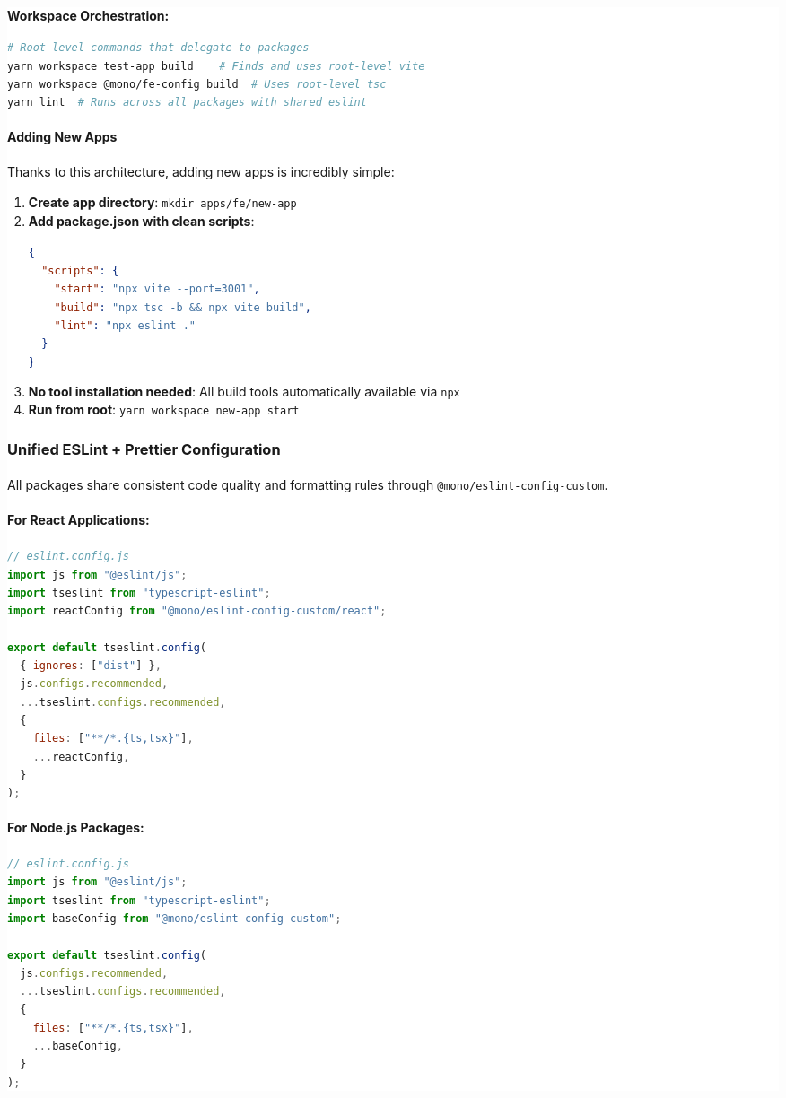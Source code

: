 **Workspace Orchestration:**
```bash
# Root level commands that delegate to packages
yarn workspace test-app build    # Finds and uses root-level vite
yarn workspace @mono/fe-config build  # Uses root-level tsc
yarn lint  # Runs across all packages with shared eslint
```

#### **Adding New Apps**

Thanks to this architecture, adding new apps is incredibly simple:

1. **Create app directory**: `mkdir apps/fe/new-app`
2. **Add package.json with clean scripts**: 
   ```json
   {
     "scripts": {
       "start": "npx vite --port=3001",
       "build": "npx tsc -b && npx vite build",
       "lint": "npx eslint ."
     }
   }
   ```
3. **No tool installation needed**: All build tools automatically available via `npx`
4. **Run from root**: `yarn workspace new-app start`

### Unified ESLint + Prettier Configuration

All packages share consistent code quality and formatting rules through `@mono/eslint-config-custom`.

#### For React Applications:

```javascript
// eslint.config.js
import js from "@eslint/js";
import tseslint from "typescript-eslint";
import reactConfig from "@mono/eslint-config-custom/react";

export default tseslint.config(
  { ignores: ["dist"] },
  js.configs.recommended,
  ...tseslint.configs.recommended,
  {
    files: ["**/*.{ts,tsx}"],
    ...reactConfig,
  }
);
```

#### For Node.js Packages:

```javascript
// eslint.config.js
import js from "@eslint/js";
import tseslint from "typescript-eslint";
import baseConfig from "@mono/eslint-config-custom";

export default tseslint.config(
  js.configs.recommended,
  ...tseslint.configs.recommended,
  {
    files: ["**/*.{ts,tsx}"],
    ...baseConfig,
  }
);
```
